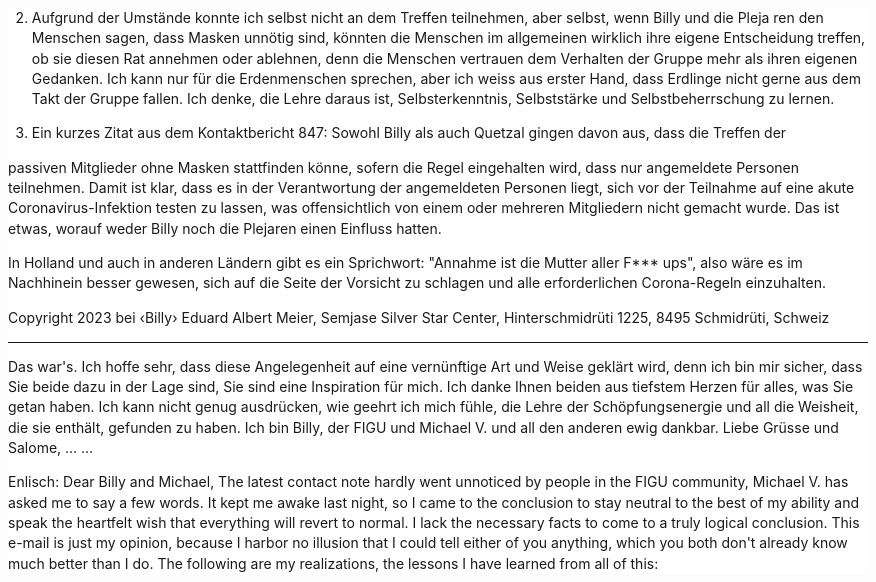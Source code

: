 2. Aufgrund der Umstände konnte ich selbst nicht an dem Treffen teilnehmen, aber selbst, wenn Billy und die Pleja
ren den Menschen sagen, dass Masken unnötig sind, könnten die Menschen im allgemeinen wirklich ihre eigene
Entscheidung treffen, ob sie diesen Rat annehmen oder ablehnen, denn die Menschen vertrauen dem Verhalten
der Gruppe mehr als ihren eigenen Gedanken. Ich kann nur für die Erdenmenschen sprechen, aber ich weiss aus
erster Hand, dass Erdlinge nicht gerne aus dem Takt der Gruppe fallen. Ich denke, die Lehre daraus ist, Selbsterkenntnis, Selbststärke und Selbstbeherrschung zu lernen.

3. Ein kurzes Zitat aus dem Kontaktbericht 847: Sowohl Billy als auch Quetzal gingen davon aus, dass die Treffen der

passiven Mitglieder ohne Masken stattfinden könne, sofern die Regel eingehalten wird, dass nur angemeldete Personen teilnehmen. Damit ist klar, dass es in der Verantwortung der angemeldeten Personen liegt, sich vor der
Teilnahme auf eine akute Coronavirus-Infektion testen zu lassen, was offensichtlich von einem oder mehreren
Mitgliedern nicht gemacht wurde. Das ist etwas, worauf weder Billy noch die Plejaren einen Einfluss hatten.

In Holland und auch in anderen Ländern gibt es ein Sprichwort: "Annahme ist die Mutter aller F*** ups", also wäre es
im Nachhinein besser gewesen, sich auf die Seite der Vorsicht zu schlagen und alle erforderlichen Corona-Regeln einzuhalten.

Copyright 2023 bei ‹Billy› Eduard Albert Meier, Semjase Silver Star Center, Hinterschmidrüti 1225, 8495 Schmidrüti, Schweiz


-----

Das war's. Ich hoffe sehr, dass diese Angelegenheit auf eine vernünftige Art und Weise geklärt wird, denn ich bin mir
sicher, dass Sie beide dazu in der Lage sind, Sie sind eine Inspiration für mich. Ich danke Ihnen beiden aus tiefstem
Herzen für alles, was Sie getan haben.
Ich kann nicht genug ausdrücken, wie geehrt ich mich fühle, die Lehre der Schöpfungsenergie und all die Weisheit,
die sie enthält, gefunden zu haben. Ich bin Billy, der FIGU und Michael V. und all den anderen ewig dankbar.
Liebe Grüsse und Salome,
… …

Enlisch:
Dear Billy and Michael,
The latest contact note hardly went unnoticed by people in the FIGU community, Michael V. has asked me to say a few
words.
It kept me awake last night, so I came to the conclusion to stay neutral to the best of my ability and speak the heartfelt
wish that everything will revert to normal. I lack the necessary facts to come to a truly logical conclusion.
This e-mail is just my opinion, because I harbor no illusion that I could tell either of you anything, which you both
don't already know much better than I do.
The following are my realizations, the lessons I have learned from all of this:
